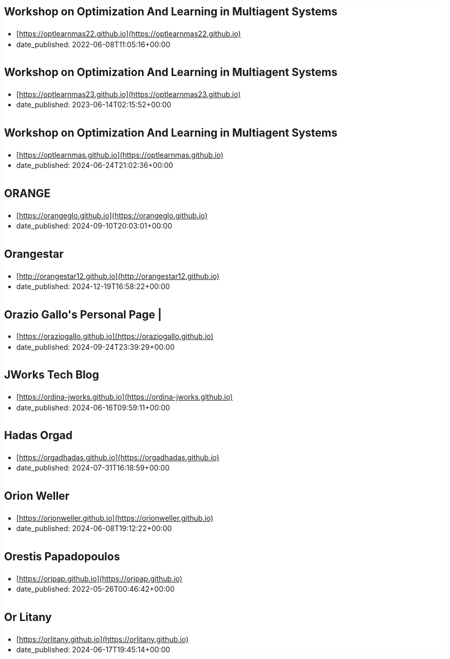  ## Workshop on Optimization And Learning in Multiagent Systems
 - [https://optlearnmas22.github.io](https://optlearnmas22.github.io)
 - date_published: 2022-06-08T11:05:16+00:00

 ## Workshop on Optimization And Learning in Multiagent Systems
 - [https://optlearnmas23.github.io](https://optlearnmas23.github.io)
 - date_published: 2023-06-14T02:15:52+00:00

 ## Workshop on Optimization And Learning in Multiagent Systems
 - [https://optlearnmas.github.io](https://optlearnmas.github.io)
 - date_published: 2024-06-24T21:02:36+00:00

 ## ORANGE
 - [https://orangeglo.github.io](https://orangeglo.github.io)
 - date_published: 2024-09-10T20:03:01+00:00

 ## Orangestar
 - [http://orangestar12.github.io](http://orangestar12.github.io)
 - date_published: 2024-12-19T16:58:22+00:00

 ## Orazio Gallo's Personal Page |
 - [https://oraziogallo.github.io](https://oraziogallo.github.io)
 - date_published: 2024-09-24T23:39:29+00:00

 ## JWorks Tech Blog
 - [https://ordina-jworks.github.io](https://ordina-jworks.github.io)
 - date_published: 2024-06-16T09:59:11+00:00

 ## Hadas Orgad
 - [https://orgadhadas.github.io](https://orgadhadas.github.io)
 - date_published: 2024-07-31T16:18:59+00:00

 ## Orion  Weller
 - [https://orionweller.github.io](https://orionweller.github.io)
 - date_published: 2024-06-08T19:12:22+00:00

 ## Orestis Papadopoulos
 - [https://orjpap.github.io](https://orjpap.github.io)
 - date_published: 2022-05-26T00:46:42+00:00

 ## Or Litany
 - [https://orlitany.github.io](https://orlitany.github.io)
 - date_published: 2024-06-17T19:45:14+00:00
